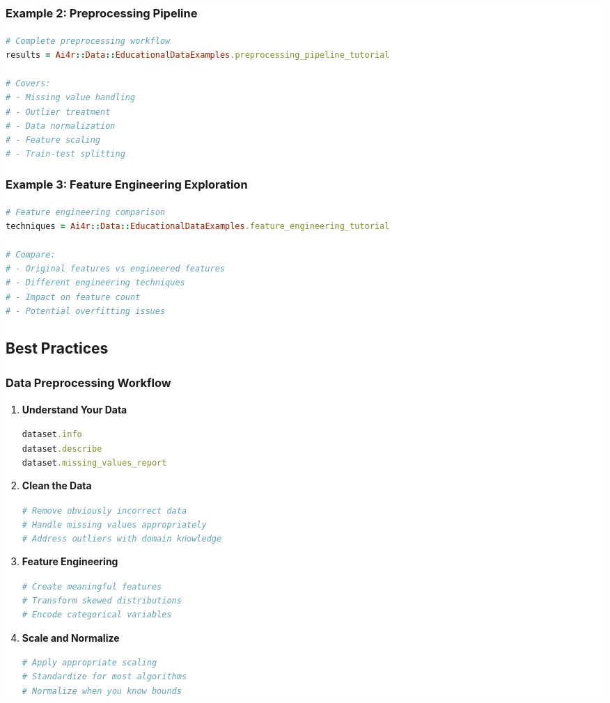### Example 2: Preprocessing Pipeline

```ruby
# Complete preprocessing workflow
results = Ai4r::Data::EducationalDataExamples.preprocessing_pipeline_tutorial

# Covers:
# - Missing value handling
# - Outlier treatment
# - Data normalization
# - Feature scaling
# - Train-test splitting
```

### Example 3: Feature Engineering Exploration

```ruby
# Feature engineering comparison
techniques = Ai4r::Data::EducationalDataExamples.feature_engineering_tutorial

# Compare:
# - Original features vs engineered features
# - Different engineering techniques
# - Impact on feature count
# - Potential overfitting issues
```

## Best Practices

### Data Preprocessing Workflow

1. **Understand Your Data**
   ```ruby
   dataset.info
   dataset.describe
   dataset.missing_values_report
   ```

2. **Clean the Data**
   ```ruby
   # Remove obviously incorrect data
   # Handle missing values appropriately
   # Address outliers with domain knowledge
   ```

3. **Feature Engineering**
   ```ruby
   # Create meaningful features
   # Transform skewed distributions
   # Encode categorical variables
   ```

4. **Scale and Normalize**
   ```ruby
   # Apply appropriate scaling
   # Standardize for most algorithms
   # Normalize when you know bounds
   ```
